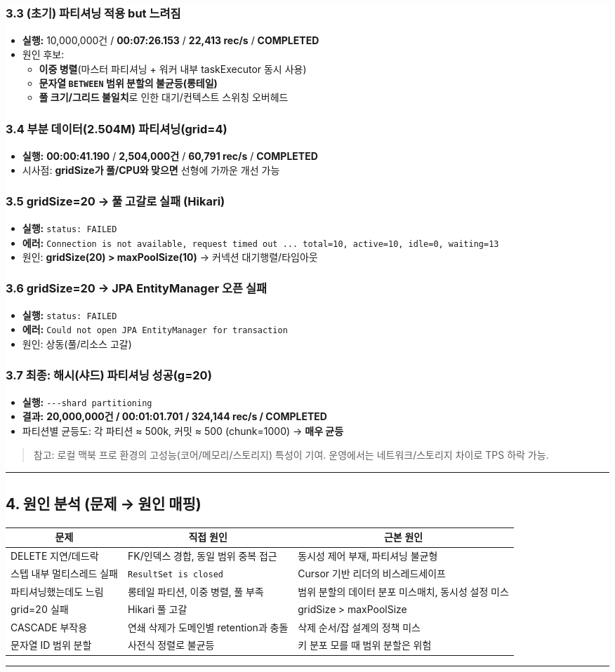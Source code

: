 ### 3.3 (초기) 파티셔닝 적용 but 느려짐

- **실행:** 10,000,000건 / **00:07:26.153** / **22,413 rec/s** / **COMPLETED**
- 원인 후보:
    - **이중 병렬**(마스터 파티셔닝 + 워커 내부 taskExecutor 동시 사용)
    - **문자열 `BETWEEN` 범위 분할의 불균등(롱테일)**
    - **풀 크기/그리드 불일치**로 인한 대기/컨텍스트 스위칭 오버헤드

### 3.4 부분 데이터(2.504M) 파티셔닝(grid=4)

- **실행:** **00:00:41.190** / **2,504,000건** / **60,791 rec/s** / **COMPLETED**
- 시사점: **gridSize가 풀/CPU와 맞으면** 선형에 가까운 개선 가능

### 3.5 gridSize=20 → 풀 고갈로 실패 (Hikari)

- **실행:** `status: FAILED`
- **에러:**
  `Connection is not available, request timed out ... total=10, active=10, idle=0, waiting=13`
- 원인: **gridSize(20) > maxPoolSize(10)** → 커넥션 대기행렬/타임아웃

### 3.6 gridSize=20 → JPA EntityManager 오픈 실패

- **실행:** `status: FAILED`
- **에러:** `Could not open JPA EntityManager for transaction`
- 원인: 상동(풀/리소스 고갈)

### 3.7 최종: **해시(샤드) 파티셔닝** 성공(g=20)

- **실행:** `---shard partitioning`
- **결과:** **20,000,000건 / 00:01:01.701 / 324,144 rec/s / COMPLETED**
- 파티션별 균등도: 각 파티션 ≈ 500k, 커밋 ≈ 500 (chunk=1000) → **매우 균등**

> 참고: 로컬 맥북 프로 환경의 고성능(코어/메모리/스토리지) 특성이 기여. 운영에서는 네트워크/스토리지 차이로 TPS 하락 가능.

---

## 4. 원인 분석 (문제 → 원인 매핑)

| 문제             | 직접 원인                     | 근본 원인                         |
|----------------|---------------------------|-------------------------------|
| DELETE 지연/데드락  | FK/인덱스 경합, 동일 범위 중복 접근    | 동시성 제어 부재, 파티셔닝 불균형           |
| 스텝 내부 멀티스레드 실패 | `ResultSet is closed`     | Cursor 기반 리더의 비스레드세이프         |
| 파티셔닝했는데도 느림    | 롱테일 파티션, 이중 병렬, 풀 부족      | 범위 분할의 데이터 분포 미스매치, 동시성 설정 미스 |
| grid=20 실패     | Hikari 풀 고갈               | gridSize > maxPoolSize        |
| CASCADE 부작용    | 연쇄 삭제가 도메인별 retention과 충돌 | 삭제 순서/잡 설계의 정책 미스             |
| 문자열 ID 범위 분할   | 사전식 정렬로 불균등               | 키 분포 모를 때 범위 분할은 위험           |

---
